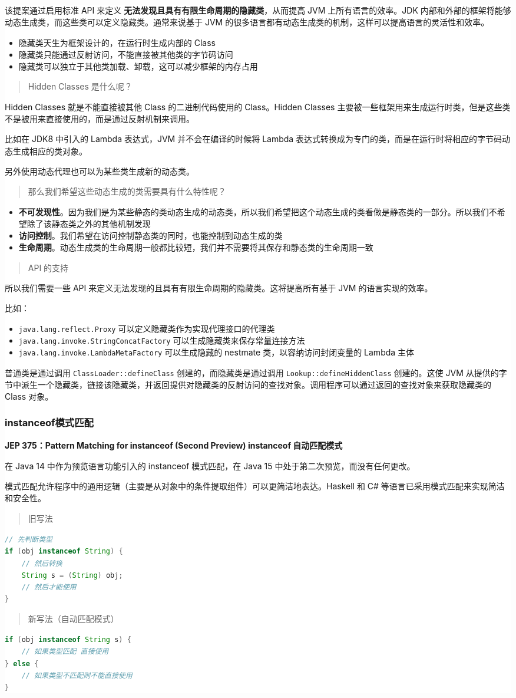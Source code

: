 该提案通过启用标准 API 来定义 **无法发现且具有有限生命周期的隐藏类**，从而提高 JVM 上所有语言的效率。JDK 内部和外部的框架将能够动态生成类，而这些类可以定义隐藏类。通常来说基于 JVM 的很多语言都有动态生成类的机制，这样可以提高语言的灵活性和效率。

- 隐藏类天生为框架设计的，在运行时生成内部的 Class
- 隐藏类只能通过反射访问，不能直接被其他类的字节码访问
- 隐藏类可以独立于其他类加载、卸载，这可以减少框架的内存占用

> Hidden Classes 是什么呢？

Hidden Classes 就是不能直接被其他 Class 的二进制代码使用的 Class。Hidden Classes 主要被一些框架用来生成运行时类，但是这些类不是被用来直接使用的，而是通过反射机制来调用。

比如在 JDK8 中引入的 Lambda 表达式，JVM 并不会在编译的时候将 Lambda 表达式转换成为专门的类，而是在运行时将相应的字节码动态生成相应的类对象。

另外使用动态代理也可以为某些类生成新的动态类。

> 那么我们希望这些动态生成的类需要具有什么特性呢？

- **不可发现性**。因为我们是为某些静态的类动态生成的动态类，所以我们希望把这个动态生成的类看做是静态类的一部分。所以我们不希望除了该静态类之外的其他机制发现
- **访问控制**。我们希望在访问控制静态类的同时，也能控制到动态生成的类
- **生命周期**。动态生成类的生命周期一般都比较短，我们并不需要将其保存和静态类的生命周期一致

> API 的支持

所以我们需要一些 API 来定义无法发现的且具有有限生命周期的隐藏类。这将提高所有基于 JVM 的语言实现的效率。

比如：

- `java.lang.reflect.Proxy` 可以定义隐藏类作为实现代理接口的代理类
- `java.lang.invoke.StringConcatFactory` 可以生成隐藏类来保存常量连接方法
- `java.lang.invoke.LambdaMetaFactory` 可以生成隐藏的 nestmate 类，以容纳访问封闭变量的 Lambda 主体

普通类是通过调用 `ClassLoader::defineClass` 创建的，而隐藏类是通过调用 `Lookup::defineHiddenClass` 创建的。这使 JVM 从提供的字节中派生一个隐藏类，链接该隐藏类，并返回提供对隐藏类的反射访问的查找对象。调用程序可以通过返回的查找对象来获取隐藏类的 Class 对象。

### instanceof模式匹配

**JEP 375：Pattern Matching for instanceof (Second Preview) instanceof 自动匹配模式**

在 Java 14 中作为预览语言功能引入的 instanceof 模式匹配，在 Java 15 中处于第二次预览，而没有任何更改。

模式匹配允许程序中的通用逻辑（主要是从对象中的条件提取组件）可以更简洁地表达。Haskell 和 C# 等语言已采用模式匹配来实现简洁和安全性。

> 旧写法

```java
// 先判断类型
if (obj instanceof String) {
    // 然后转换
    String s = (String) obj;
    // 然后才能使用
}
```

> 新写法（自动匹配模式）

```java
if (obj instanceof String s) {
    // 如果类型匹配 直接使用
} else {
    // 如果类型不匹配则不能直接使用
}
```
